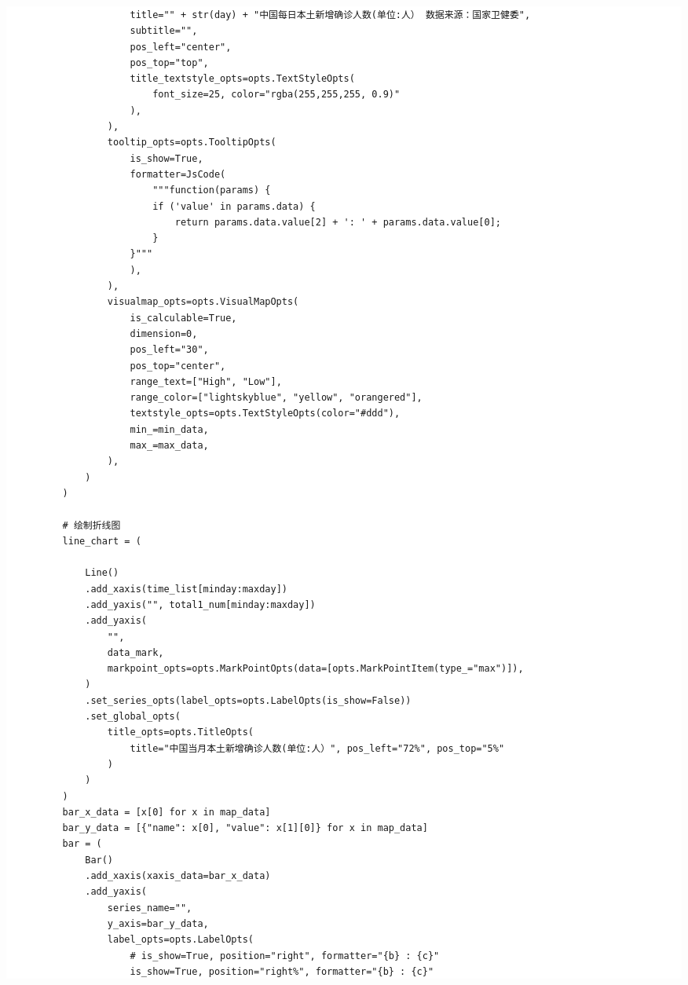                          title="" + str(day) + "中国每日本土新增确诊人数(单位:人） 数据来源：国家卫健委",
                          subtitle="",
                          pos_left="center",
                          pos_top="top",
                          title_textstyle_opts=opts.TextStyleOpts(
                              font_size=25, color="rgba(255,255,255, 0.9)"
                          ),
                      ),
                      tooltip_opts=opts.TooltipOpts(
                          is_show=True,
                          formatter=JsCode(
                              """function(params) {
                              if ('value' in params.data) {
                                  return params.data.value[2] + ': ' + params.data.value[0];
                              }
                          }"""
                          ),
                      ),
                      visualmap_opts=opts.VisualMapOpts(
                          is_calculable=True,
                          dimension=0,
                          pos_left="30",
                          pos_top="center",
                          range_text=["High", "Low"],
                          range_color=["lightskyblue", "yellow", "orangered"],
                          textstyle_opts=opts.TextStyleOpts(color="#ddd"),
                          min_=min_data,
                          max_=max_data,
                      ),
                  )
              )
          
              # 绘制折线图
              line_chart = (
          
                  Line()
                  .add_xaxis(time_list[minday:maxday])
                  .add_yaxis("", total1_num[minday:maxday])
                  .add_yaxis(
                      "",
                      data_mark,
                      markpoint_opts=opts.MarkPointOpts(data=[opts.MarkPointItem(type_="max")]),
                  )
                  .set_series_opts(label_opts=opts.LabelOpts(is_show=False))
                  .set_global_opts(
                      title_opts=opts.TitleOpts(
                          title="中国当月本土新增确诊人数(单位:人）", pos_left="72%", pos_top="5%"
                      )
                  )
              )
              bar_x_data = [x[0] for x in map_data]
              bar_y_data = [{"name": x[0], "value": x[1][0]} for x in map_data]
              bar = (
                  Bar()
                  .add_xaxis(xaxis_data=bar_x_data)
                  .add_yaxis(
                      series_name="",
                      y_axis=bar_y_data,
                      label_opts=opts.LabelOpts(
                          # is_show=True, position="right", formatter="{b} : {c}"
                          is_show=True, position="right%", formatter="{b} : {c}"